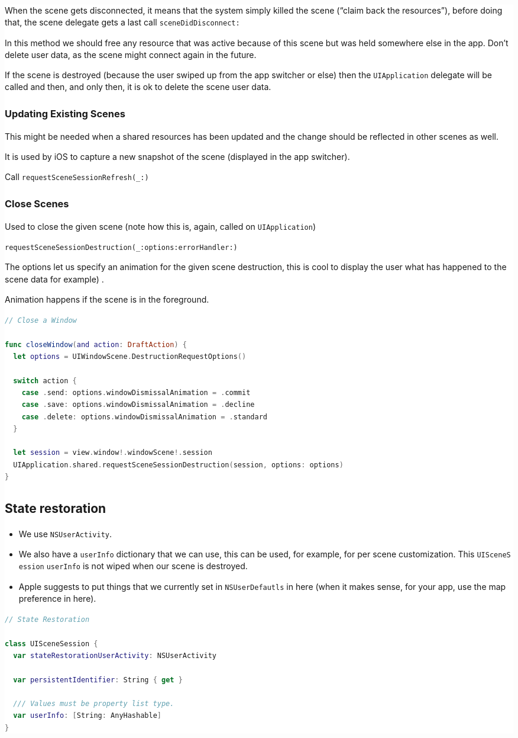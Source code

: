 When the scene gets disconnected, it means that the system simply killed the scene (“claim back the resources”), before doing that, the scene delegate gets a last call `sceneDidDisconnect:`

In this method we should free any resource that was active because of this scene but was held somewhere else in the app. Don’t delete user data, as the scene might connect again in the future.

If the scene is destroyed (because the user swiped up from the app switcher or else) then the `UIApplication` delegate will be called and then, and only then, it is ok to delete the scene user data.

### Updating Existing Scenes

This might be needed when a shared resources has been updated and the change should be reflected in other scenes as well.

It is used by iOS to capture a new snapshot of the scene (displayed in the app switcher).

Call `requestSceneSessionRefresh(_:)`

### Close Scenes

Used to close the given scene (note how this is, again, called on `UIApplication`)

`requestSceneSessionDestruction(_:options:errorHandler:)`

The options let us specify an animation for the given scene destruction, this is cool to display the user what has happened to the scene data for example) .

Animation happens if the scene is in the foreground.

```swift
// Close a Window 

func closeWindow(and action: DraftAction) {
  let options = UIWindowScene.DestructionRequestOptions()

  switch action { 
    case .send: options.windowDismissalAnimation = .commit
    case .save: options.windowDismissalAnimation = .decline
    case .delete: options.windowDismissalAnimation = .standard 
  }

  let session = view.window!.windowScene!.session
  UIApplication.shared.requestSceneSessionDestruction(session, options: options)
}
```

## State restoration

- We use `NSUserActivity`.

- We also have a `userInfo` dictionary that we can use, this can be used, for example, for per scene customization. This `UISceneSession` `userInfo` is not wiped when our scene is destroyed.

- Apple suggests to put things that we currently set in `NSUserDefautls` in here (when it makes sense, for your app, use the map preference in here).

```swift
// State Restoration 

class UISceneSession { 
  var stateRestorationUserActivity: NSUserActivity
  
  var persistentIdentifier: String { get } 

  /// Values must be property list type.
  var userInfo: [String: AnyHashable]
}
```


[plusImage]: ../../../images/notes/wwdc19/212/plus.png
[12Image]: ../../../images/notes/wwdc19/212/12.png
[13Image]: ../../../images/notes/wwdc19/212/13.png
[hiearchyImage]: ../../../images/notes/wwdc19/212/hiearchy.png
[delegatesImage]: ../../../images/notes/wwdc19/212/delegates.png
[conceptImage]: ../../../images/notes/wwdc19/212/concept.png
[projectImage]: ../../../images/notes/wwdc19/212/project.png
[infoPlistImage]: ../../../images/notes/wwdc19/212/infoPlist.png
[userInfoImage]: ../../../images/notes/wwdc19/212/userInfo.png